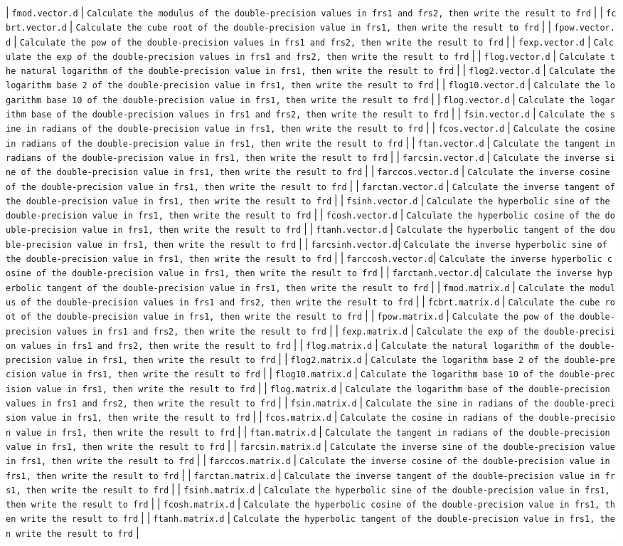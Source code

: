 | `fmod.vector.d`    | `Calculate the modulus of the double-precision values in frs1 and frs2, then write the result to frd`                            |
| `fcbrt.vector.d`   | `Calculate the cube root of the double-precision value in frs1, then write the result to frd`                                    |
| `fpow.vector.d`    | `Calculate the pow of the double-precision values in frs1 and frs2, then write the result to frd`                                |
| `fexp.vector.d`    | `Calculate the exp of the double-precision values in frs1 and frs2, then write the result to frd`                                |
| `flog.vector.d`    | `Calculate the natural logarithm of the double-precision value in frs1, then write the result to frd`                            |
| `flog2.vector.d`   | `Calculate the logarithm base 2 of the double-precision value in frs1, then write the result to frd`                             |
| `flog10.vector.d`  | `Calculate the logarithm base 10 of the double-precision value in frs1, then write the result to frd`                            |
| `flog.vector.d`    | `Calculate the logarithm base of the double-precision values in frs1 and frs2, then write the result to frd`                     |
| `fsin.vector.d`    | `Calculate the sine in radians of the double-precision value in frs1, then write the result to frd`                              |
| `fcos.vector.d`    | `Calculate the cosine in radians of the double-precision value in frs1, then write the result to frd`                            |
| `ftan.vector.d`    | `Calculate the tangent in radians of the double-precision value in frs1, then write the result to frd`                           |
| `farcsin.vector.d` | `Calculate the inverse sine of the double-precision value in frs1, then write the result to frd`                                 |
| `farccos.vector.d` | `Calculate the inverse cosine of the double-precision value in frs1, then write the result to frd`                               |
| `farctan.vector.d` | `Calculate the inverse tangent of the double-precision value in frs1, then write the result to frd`                              |
| `fsinh.vector.d`   | `Calculate the hyperbolic sine of the double-precision value in frs1, then write the result to frd`                              |
| `fcosh.vector.d`   | `Calculate the hyperbolic cosine of the double-precision value in frs1, then write the result to frd`                            |
| `ftanh.vector.d`   | `Calculate the hyperbolic tangent of the double-precision value in frs1, then write the result to frd`                           |
| `farcsinh.vector.d`| `Calculate the inverse hyperbolic sine of the double-precision value in frs1, then write the result to frd`                      |
| `farccosh.vector.d`| `Calculate the inverse hyperbolic cosine of the double-precision value in frs1, then write the result to frd`                    |
| `farctanh.vector.d`| `Calculate the inverse hyperbolic tangent of the double-precision value in frs1, then write the result to frd`                   |
| `fmod.matrix.d`    | `Calculate the modulus of the double-precision values in frs1 and frs2, then write the result to frd`                            |
| `fcbrt.matrix.d`   | `Calculate the cube root of the double-precision value in frs1, then write the result to frd`                                    |
| `fpow.matrix.d`    | `Calculate the pow of the double-precision values in frs1 and frs2, then write the result to frd`                                |
| `fexp.matrix.d`    | `Calculate the exp of the double-precision values in frs1 and frs2, then write the result to frd`                                |
| `flog.matrix.d`    | `Calculate the natural logarithm of the double-precision value in frs1, then write the result to frd`                            |
| `flog2.matrix.d`   | `Calculate the logarithm base 2 of the double-precision value in frs1, then write the result to frd`                             |
| `flog10.matrix.d`  | `Calculate the logarithm base 10 of the double-precision value in frs1, then write the result to frd`                            |
| `flog.matrix.d`    | `Calculate the logarithm base of the double-precision values in frs1 and frs2, then write the result to frd`                     |
| `fsin.matrix.d`    | `Calculate the sine in radians of the double-precision value in frs1, then write the result to frd`                              |
| `fcos.matrix.d`    | `Calculate the cosine in radians of the double-precision value in frs1, then write the result to frd`                            |
| `ftan.matrix.d`    | `Calculate the tangent in radians of the double-precision value in frs1, then write the result to frd`                           |
| `farcsin.matrix.d` | `Calculate the inverse sine of the double-precision value in frs1, then write the result to frd`                                 |
| `farccos.matrix.d` | `Calculate the inverse cosine of the double-precision value in frs1, then write the result to frd`                               |
| `farctan.matrix.d` | `Calculate the inverse tangent of the double-precision value in frs1, then write the result to frd`                              |
| `fsinh.matrix.d`   | `Calculate the hyperbolic sine of the double-precision value in frs1, then write the result to frd`                              |
| `fcosh.matrix.d`   | `Calculate the hyperbolic cosine of the double-precision value in frs1, then write the result to frd`                            |
| `ftanh.matrix.d`   | `Calculate the hyperbolic tangent of the double-precision value in frs1, then write the result to frd`                           |